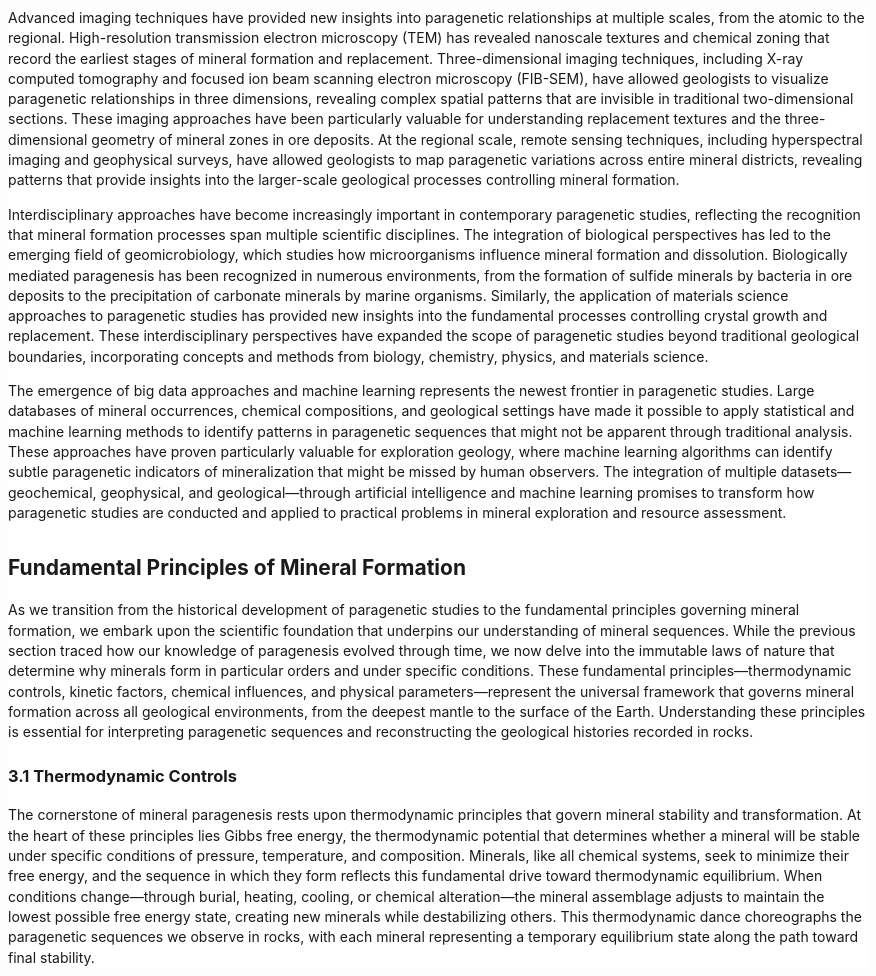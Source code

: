 Advanced imaging techniques have provided new insights into paragenetic relationships at multiple scales, from the atomic to the regional. High-resolution transmission electron microscopy (TEM) has revealed nanoscale textures and chemical zoning that record the earliest stages of mineral formation and replacement. Three-dimensional imaging techniques, including X-ray computed tomography and focused ion beam scanning electron microscopy (FIB-SEM), have allowed geologists to visualize paragenetic relationships in three dimensions, revealing complex spatial patterns that are invisible in traditional two-dimensional sections. These imaging approaches have been particularly valuable for understanding replacement textures and the three-dimensional geometry of mineral zones in ore deposits. At the regional scale, remote sensing techniques, including hyperspectral imaging and geophysical surveys, have allowed geologists to map paragenetic variations across entire mineral districts, revealing patterns that provide insights into the larger-scale geological processes controlling mineral formation.

Interdisciplinary approaches have become increasingly important in contemporary paragenetic studies, reflecting the recognition that mineral formation processes span multiple scientific disciplines. The integration of biological perspectives has led to the emerging field of geomicrobiology, which studies how microorganisms influence mineral formation and dissolution. Biologically mediated paragenesis has been recognized in numerous environments, from the formation of sulfide minerals by bacteria in ore deposits to the precipitation of carbonate minerals by marine organisms. Similarly, the application of materials science approaches to paragenetic studies has provided new insights into the fundamental processes controlling crystal growth and replacement. These interdisciplinary perspectives have expanded the scope of paragenetic studies beyond traditional geological boundaries, incorporating concepts and methods from biology, chemistry, physics, and materials science.

The emergence of big data approaches and machine learning represents the newest frontier in paragenetic studies. Large databases of mineral occurrences, chemical compositions, and geological settings have made it possible to apply statistical and machine learning methods to identify patterns in paragenetic sequences that might not be apparent through traditional analysis. These approaches have proven particularly valuable for exploration geology, where machine learning algorithms can identify subtle paragenetic indicators of mineralization that might be missed by human observers. The integration of multiple datasets—geochemical, geophysical, and geological—through artificial intelligence and machine learning promises to transform how paragenetic studies are conducted and applied to practical problems in mineral exploration and resource assessment.

## Fundamental Principles of Mineral Formation

As we transition from the historical development of paragenetic studies to the fundamental principles governing mineral formation, we embark upon the scientific foundation that underpins our understanding of mineral sequences. While the previous section traced how our knowledge of paragenesis evolved through time, we now delve into the immutable laws of nature that determine why minerals form in particular orders and under specific conditions. These fundamental principles—thermodynamic controls, kinetic factors, chemical influences, and physical parameters—represent the universal framework that governs mineral formation across all geological environments, from the deepest mantle to the surface of the Earth. Understanding these principles is essential for interpreting paragenetic sequences and reconstructing the geological histories recorded in rocks.

### 3.1 Thermodynamic Controls

The cornerstone of mineral paragenesis rests upon thermodynamic principles that govern mineral stability and transformation. At the heart of these principles lies Gibbs free energy, the thermodynamic potential that determines whether a mineral will be stable under specific conditions of pressure, temperature, and composition. Minerals, like all chemical systems, seek to minimize their free energy, and the sequence in which they form reflects this fundamental drive toward thermodynamic equilibrium. When conditions change—through burial, heating, cooling, or chemical alteration—the mineral assemblage adjusts to maintain the lowest possible free energy state, creating new minerals while destabilizing others. This thermodynamic dance choreographs the paragenetic sequences we observe in rocks, with each mineral representing a temporary equilibrium state along the path toward final stability.
